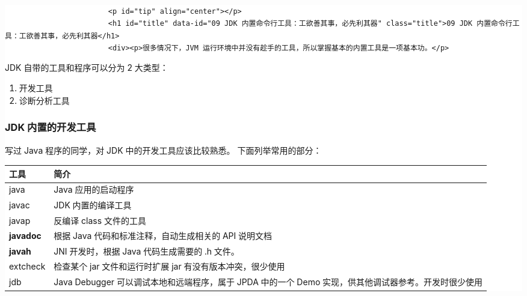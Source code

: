                             
                            
                            <p id="tip" align="center"></p>
                            <h1 id="title" data-id="09 JDK 内置命令行工具：工欲善其事，必先利其器" class="title">09 JDK 内置命令行工具：工欲善其事，必先利其器</h1>
                            <div><p>很多情况下，JVM 运行环境中并没有趁手的工具，所以掌握基本的内置工具是一项基本功。</p>

<p>JDK 自带的工具和程序可以分为 2 大类型：</p>

<ol>
<li>开发工具</li>
<li>诊断分析工具</li>
</ol>

<h3 id="jdk-内置的开发工具">JDK 内置的开发工具</h3>

<p>写过 Java 程序的同学，对 JDK 中的开发工具应该比较熟悉。 下面列举常用的部分：</p>

<table>
<thead>
<tr>
<th align="left">工具</th>
<th align="left">简介</th>
</tr>
</thead>

<tbody>
<tr>
<td align="left">java</td>
<td align="left">Java 应用的启动程序</td>
</tr>

<tr>
<td align="left">javac</td>
<td align="left">JDK 内置的编译工具</td>
</tr>

<tr>
<td align="left">javap</td>
<td align="left">反编译 class 文件的工具</td>
</tr>

<tr>
<td align="left"><strong>javadoc</strong></td>
<td align="left">根据 Java 代码和标准注释，自动生成相关的 API 说明文档</td>
</tr>

<tr>
<td align="left"><strong>javah</strong></td>
<td align="left">JNI 开发时，根据 Java 代码生成需要的 .h 文件。</td>
</tr>

<tr>
<td align="left">extcheck</td>
<td align="left">检查某个 jar 文件和运行时扩展 jar 有没有版本冲突，很少使用</td>
</tr>

<tr>
<td align="left">jdb</td>
<td align="left">Java Debugger 可以调试本地和远端程序，属于 JPDA 中的一个 Demo 实现，供其他调试器参考。开发时很少使用</td>
</tr>
